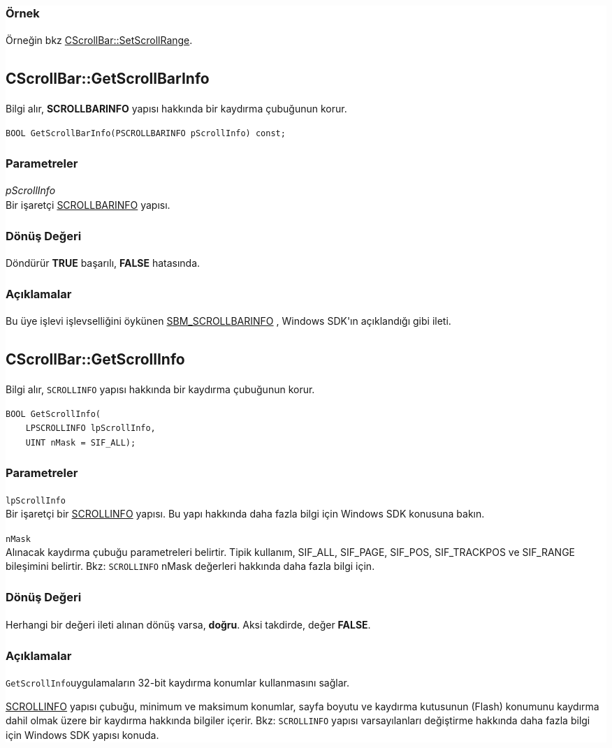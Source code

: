### <a name="example"></a>Örnek  
  Örneğin bkz [CScrollBar::SetScrollRange](#setscrollrange).  
  
##  <a name="getscrollbarinfo"></a>CScrollBar::GetScrollBarInfo  
 Bilgi alır, **SCROLLBARINFO** yapısı hakkında bir kaydırma çubuğunun korur.  
  
```  
BOOL GetScrollBarInfo(PSCROLLBARINFO pScrollInfo) const;  
```  
  
### <a name="parameters"></a>Parametreler  
 *pScrollInfo*  
 Bir işaretçi [SCROLLBARINFO](http://msdn.microsoft.com/library/windows/desktop/bb787535) yapısı.  
  
### <a name="return-value"></a>Dönüş Değeri  
 Döndürür **TRUE** başarılı, **FALSE** hatasında.  
  
### <a name="remarks"></a>Açıklamalar  
 Bu üye işlevi işlevselliğini öykünen [SBM_SCROLLBARINFO](http://msdn.microsoft.com/library/windows/desktop/bb787545) , Windows SDK'ın açıklandığı gibi ileti.  
  
##  <a name="getscrollinfo"></a>CScrollBar::GetScrollInfo  
 Bilgi alır, `SCROLLINFO` yapısı hakkında bir kaydırma çubuğunun korur.  
  
```  
BOOL GetScrollInfo(
    LPSCROLLINFO lpScrollInfo,  
    UINT nMask = SIF_ALL);
```  
  
### <a name="parameters"></a>Parametreler  
 `lpScrollInfo`  
 Bir işaretçi bir [SCROLLINFO](http://msdn.microsoft.com/library/windows/desktop/bb787537) yapısı. Bu yapı hakkında daha fazla bilgi için Windows SDK konusuna bakın.  
  
 `nMask`  
 Alınacak kaydırma çubuğu parametreleri belirtir. Tipik kullanım, SIF_ALL, SIF_PAGE, SIF_POS, SIF_TRACKPOS ve SIF_RANGE bileşimini belirtir. Bkz: `SCROLLINFO` nMask değerleri hakkında daha fazla bilgi için.  
  
### <a name="return-value"></a>Dönüş Değeri  
 Herhangi bir değeri ileti alınan dönüş varsa, **doğru**. Aksi takdirde, değer **FALSE**.  
  
### <a name="remarks"></a>Açıklamalar  
 `GetScrollInfo`uygulamaların 32-bit kaydırma konumlar kullanmasını sağlar.  
  
 [SCROLLINFO](http://msdn.microsoft.com/library/windows/desktop/bb787537) yapısı çubuğu, minimum ve maksimum konumlar, sayfa boyutu ve kaydırma kutusunun (Flash) konumunu kaydırma dahil olmak üzere bir kaydırma hakkında bilgiler içerir. Bkz: `SCROLLINFO` yapısı varsayılanları değiştirme hakkında daha fazla bilgi için Windows SDK yapısı konuda.  
  